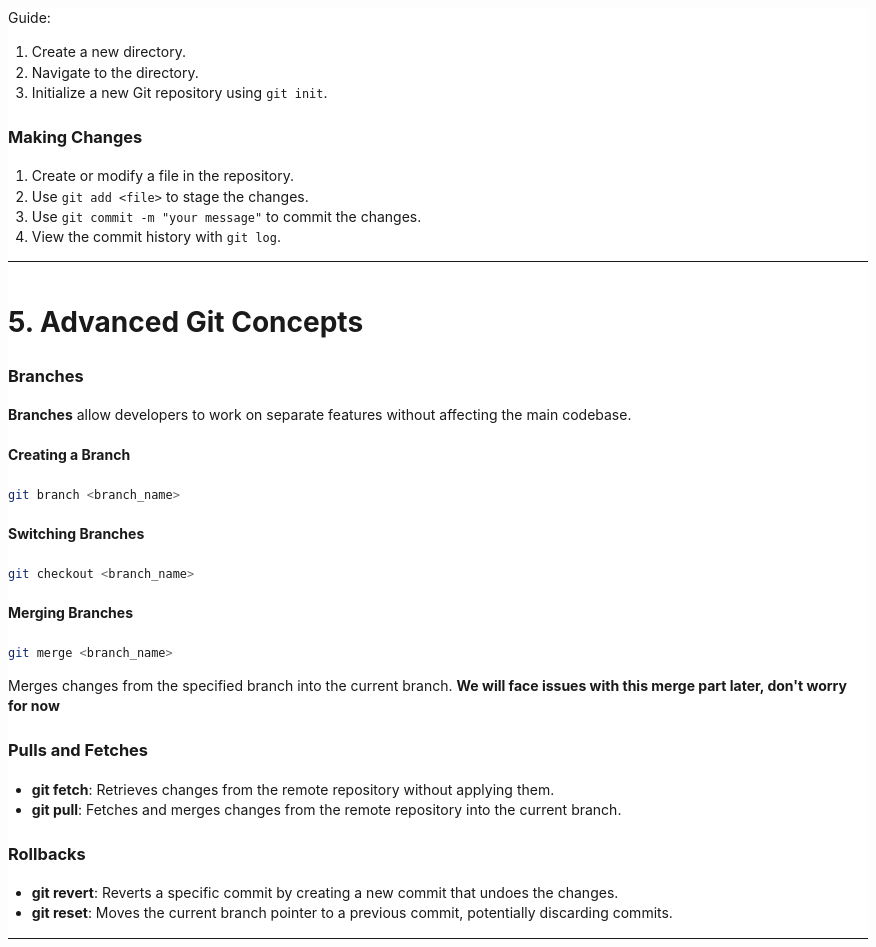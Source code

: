 Guide:

1. Create a new directory.
2. Navigate to the directory.
3. Initialize a new Git repository using `git init`.

### Making Changes

1. Create or modify a file in the repository.
2. Use `git add <file>` to stage the changes.
3. Use `git commit -m "your message"` to commit the changes.
4. View the commit history with `git log`.

---

# 5. Advanced Git Concepts

### Branches

**Branches** allow developers to work on separate features without affecting the main codebase.

#### Creating a Branch

```bash
git branch <branch_name>
```

#### Switching Branches

```bash
git checkout <branch_name>
```

#### Merging Branches

```bash
git merge <branch_name>
```

Merges changes from the specified branch into the current branch.
**We will face issues with this merge part later, don't worry for now**

### Pulls and Fetches

- **git fetch**: Retrieves changes from the remote repository without applying them.
- **git pull**: Fetches and merges changes from the remote repository into the current branch.

### Rollbacks

- **git revert**: Reverts a specific commit by creating a new commit that undoes the changes.
- **git reset**: Moves the current branch pointer to a previous commit, potentially discarding commits.

---
